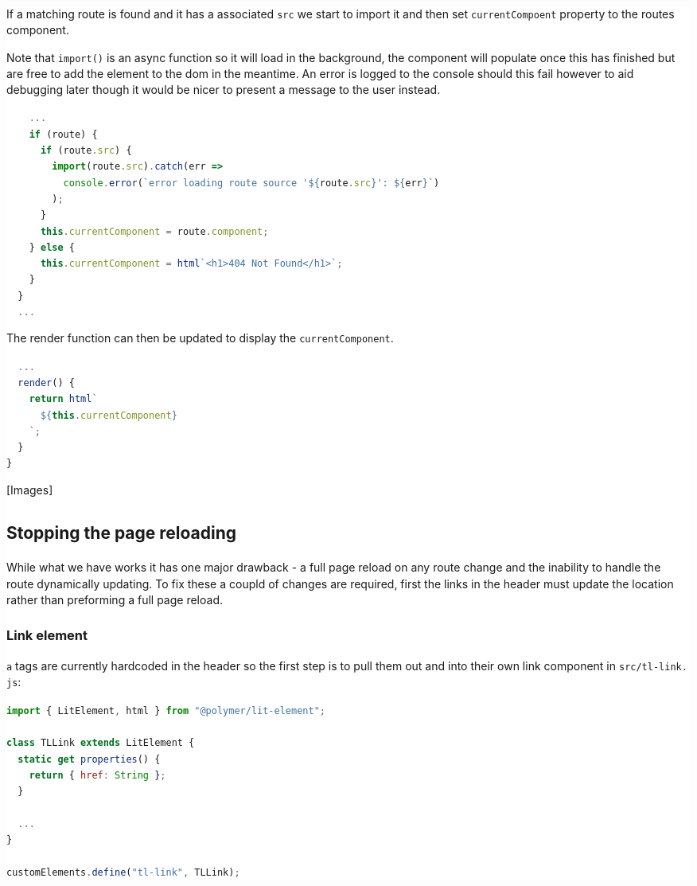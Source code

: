 If a matching route is found and it has a associated `src` we start to import
it and then set `currentCompoent` property to the routes component.

Note that `import()` is an async function so it will load in the background,
the component will populate once this has finished but are free to add the
element to the dom in the meantime. An error is logged to the console should
this fail however to aid debugging later though it would be nicer to present a
message to the user instead.

```javascript
    ...
    if (route) {
      if (route.src) {
        import(route.src).catch(err =>
          console.error(`error loading route source '${route.src}': ${err}`)
        );
      }
      this.currentComponent = route.component;
    } else {
      this.currentComponent = html`<h1>404 Not Found</h1>`;
    }
  }
  ...
```

The render function can then be updated to display the `currentComponent`.

```javascript
  ...
  render() {
    return html`
      ${this.currentComponent}
    `;
  }
}
```

[Images]

## Stopping the page reloading

While what we have works it has one major drawback - a full page reload on any
route change and the inability to handle the route dynamically updating. To fix
these a coupld of changes are required, first the links in the header must
update the location rather than preforming a full page reload.

### Link element

`a` tags are currently hardcoded in the header so the first step is to pull
them out and into their own link component in `src/tl-link.js`:

```javascript
import { LitElement, html } from "@polymer/lit-element";

class TLLink extends LitElement {
  static get properties() {
    return { href: String };
  }

  ...
}

customElements.define("tl-link", TLLink);
```


[styling]: https://www.smashingmagazine.com/2016/12/styling-web-components-using-a-shared-style-sheet/
[modern js router]: http://krasimirtsonev.com/blog/article/A-modern-JavaScript-router-in-100-lines-history-api-pushState-hash-url
[build your own router]: https://medium.com/@bryanmanuele/how-i-implemented-my-own-spa-routing-system-in-vanilla-js-49942e3c4573
[bunch of existing router]: https://www.webcomponents.org/search/router
[simple shell]: PREVIOUS_POST